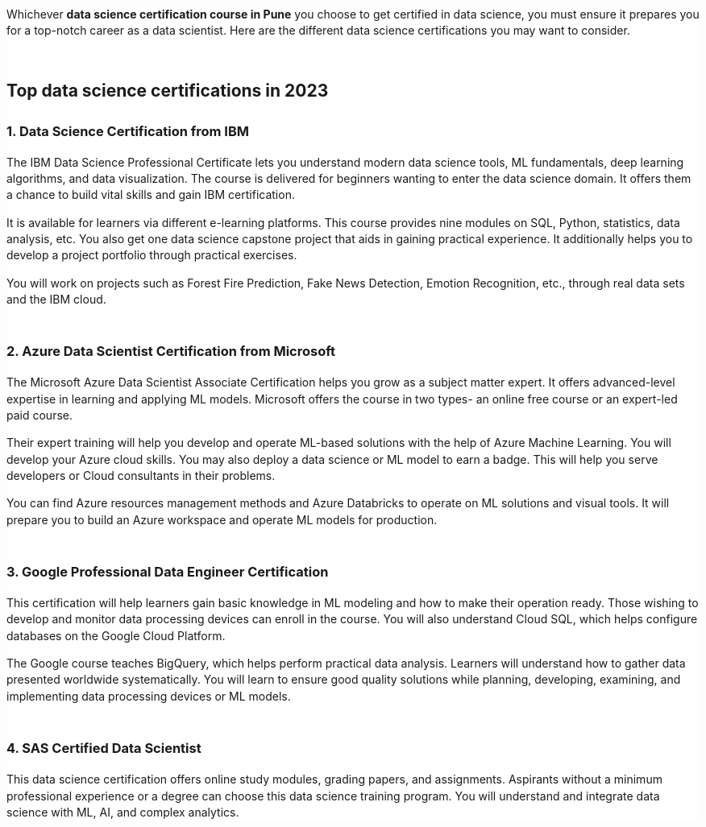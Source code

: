 Whichever <b>data science certification course in Pune</b> you choose to get certified in data science, you must ensure it prepares you for a top-notch career as a data scientist. Here are the different data science certifications you may want to consider.<br/><br/>

## Top data science certifications in 2023

### 1. Data Science Certification from IBM

The IBM Data Science Professional Certificate lets you understand modern data science tools, ML fundamentals, deep learning algorithms, and data visualization. The course is delivered for beginners wanting to enter the data science domain. It offers them a chance to build vital skills and gain IBM certification.<br/>

It is available for learners via different e-learning platforms. This course provides nine modules on SQL, Python, statistics, data analysis, etc. You also get one data science capstone project that aids in gaining practical experience. It additionally helps you to develop a project portfolio through practical exercises.<br/>

You will work on projects such as Forest Fire Prediction, Fake News Detection, Emotion Recognition, etc., through real data sets and the IBM cloud.<br/><br/>

### 2. Azure Data Scientist Certification from Microsoft

The Microsoft Azure Data Scientist Associate Certification helps you grow as a subject matter expert. It offers advanced-level expertise in learning and applying ML models. Microsoft offers the course in two types- an online free course or an expert-led paid course.<br/>

Their expert training will help you develop and operate ML-based solutions with the help of Azure Machine Learning. You will develop your Azure cloud skills. You may also deploy a data science or ML model to earn a badge. This will help you serve developers or Cloud consultants in their problems.<br/>

You can find Azure resources management methods and Azure Databricks to operate on ML solutions and visual tools. It will prepare you to build an Azure workspace and operate ML models for production.<br/><br/>

### 3. Google Professional Data Engineer Certification 

This certification will help learners gain basic knowledge in ML modeling and how to make their operation ready. Those wishing to develop and monitor data processing devices can enroll in the course. You will also understand Cloud SQL, which helps configure databases on the Google Cloud Platform.<br/>

The Google course teaches BigQuery, which helps perform practical data analysis. Learners will understand how to gather data presented worldwide systematically. You will learn to ensure good quality solutions while planning, developing, examining, and implementing data processing devices or ML models.<br/><br/>

### 4. SAS Certified Data Scientist

This data science certification offers online study modules, grading papers, and assignments. Aspirants without a minimum professional experience or a degree can choose this data science training program. You will understand and integrate data science with ML, AI, and complex analytics.<br/>
